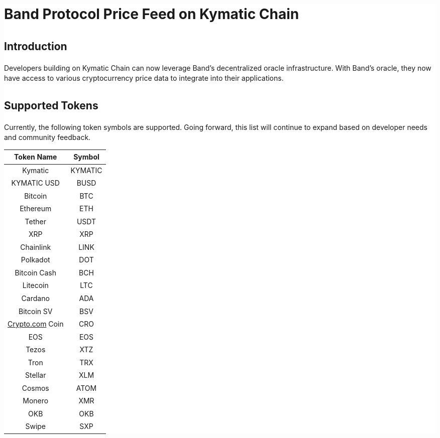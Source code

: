 # Band Protocol Price Feed on Kymatic Chain

## Introduction

Developers building on Kymatic Chain can now leverage Band’s decentralized oracle infrastructure. With Band’s oracle, they now have access to various cryptocurrency price data to integrate into their applications.

## Supported Tokens

Currently, the following token symbols are supported. Going forward, this list will continue to expand based on developer needs and community feedback.

|              Token Name               | Symbol |
| :-----------------------------------: | :----: |
|             Kymatic              |  KYMATIC   |
|              KYMATIC USD              |  BUSD  |
|                Bitcoin                |  BTC   |
|               Ethereum                |  ETH   |
|                Tether                 |  USDT  |
|                  XRP                  |  XRP   |
|               Chainlink               |  LINK  |
|               Polkadot                |  DOT   |
|             Bitcoin Cash              |  BCH   |
|               Litecoin                |  LTC   |
|                Cardano                |  ADA   |
|              Bitcoin SV               |  BSV   |
| [Crypto.com](http://crypto.com/) Coin |  CRO   |
|                  EOS                  |  EOS   |
|                 Tezos                 |  XTZ   |
|                 Tron                  |  TRX   |
|                Stellar                |  XLM   |
|                Cosmos                 |  ATOM  |
|                Monero                 |  XMR   |
|                  OKB                  |  OKB   |
|                 Swipe                 |  SXP   |
